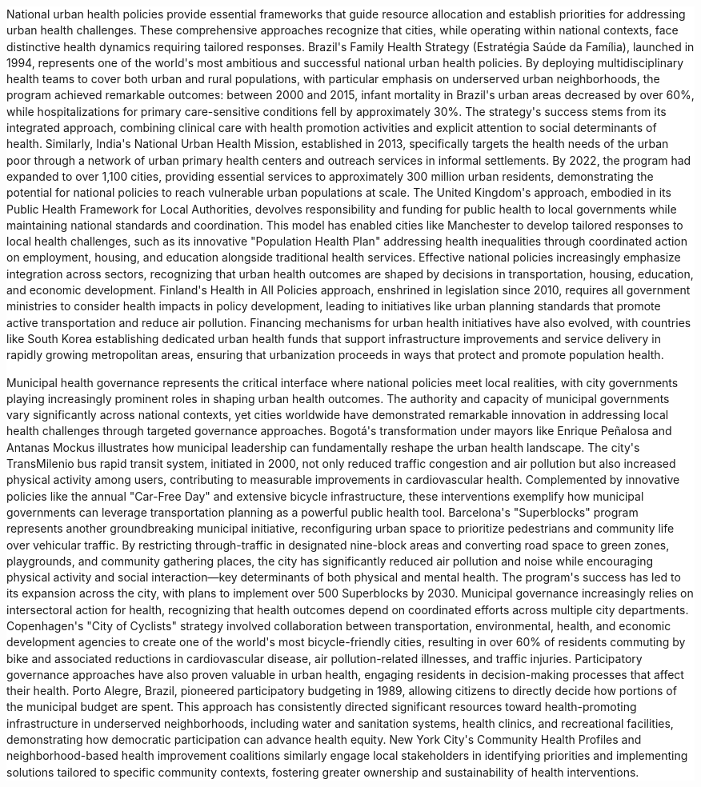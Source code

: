 National urban health policies provide essential frameworks that guide resource allocation and establish priorities for addressing urban health challenges. These comprehensive approaches recognize that cities, while operating within national contexts, face distinctive health dynamics requiring tailored responses. Brazil's Family Health Strategy (Estratégia Saúde da Família), launched in 1994, represents one of the world's most ambitious and successful national urban health policies. By deploying multidisciplinary health teams to cover both urban and rural populations, with particular emphasis on underserved urban neighborhoods, the program achieved remarkable outcomes: between 2000 and 2015, infant mortality in Brazil's urban areas decreased by over 60%, while hospitalizations for primary care-sensitive conditions fell by approximately 30%. The strategy's success stems from its integrated approach, combining clinical care with health promotion activities and explicit attention to social determinants of health. Similarly, India's National Urban Health Mission, established in 2013, specifically targets the health needs of the urban poor through a network of urban primary health centers and outreach services in informal settlements. By 2022, the program had expanded to over 1,100 cities, providing essential services to approximately 300 million urban residents, demonstrating the potential for national policies to reach vulnerable urban populations at scale. The United Kingdom's approach, embodied in its Public Health Framework for Local Authorities, devolves responsibility and funding for public health to local governments while maintaining national standards and coordination. This model has enabled cities like Manchester to develop tailored responses to local health challenges, such as its innovative "Population Health Plan" addressing health inequalities through coordinated action on employment, housing, and education alongside traditional health services. Effective national policies increasingly emphasize integration across sectors, recognizing that urban health outcomes are shaped by decisions in transportation, housing, education, and economic development. Finland's Health in All Policies approach, enshrined in legislation since 2010, requires all government ministries to consider health impacts in policy development, leading to initiatives like urban planning standards that promote active transportation and reduce air pollution. Financing mechanisms for urban health initiatives have also evolved, with countries like South Korea establishing dedicated urban health funds that support infrastructure improvements and service delivery in rapidly growing metropolitan areas, ensuring that urbanization proceeds in ways that protect and promote population health.

Municipal health governance represents the critical interface where national policies meet local realities, with city governments playing increasingly prominent roles in shaping urban health outcomes. The authority and capacity of municipal governments vary significantly across national contexts, yet cities worldwide have demonstrated remarkable innovation in addressing local health challenges through targeted governance approaches. Bogotá's transformation under mayors like Enrique Peñalosa and Antanas Mockus illustrates how municipal leadership can fundamentally reshape the urban health landscape. The city's TransMilenio bus rapid transit system, initiated in 2000, not only reduced traffic congestion and air pollution but also increased physical activity among users, contributing to measurable improvements in cardiovascular health. Complemented by innovative policies like the annual "Car-Free Day" and extensive bicycle infrastructure, these interventions exemplify how municipal governments can leverage transportation planning as a powerful public health tool. Barcelona's "Superblocks" program represents another groundbreaking municipal initiative, reconfiguring urban space to prioritize pedestrians and community life over vehicular traffic. By restricting through-traffic in designated nine-block areas and converting road space to green zones, playgrounds, and community gathering places, the city has significantly reduced air pollution and noise while encouraging physical activity and social interaction—key determinants of both physical and mental health. The program's success has led to its expansion across the city, with plans to implement over 500 Superblocks by 2030. Municipal governance increasingly relies on intersectoral action for health, recognizing that health outcomes depend on coordinated efforts across multiple city departments. Copenhagen's "City of Cyclists" strategy involved collaboration between transportation, environmental, health, and economic development agencies to create one of the world's most bicycle-friendly cities, resulting in over 60% of residents commuting by bike and associated reductions in cardiovascular disease, air pollution-related illnesses, and traffic injuries. Participatory governance approaches have also proven valuable in urban health, engaging residents in decision-making processes that affect their health. Porto Alegre, Brazil, pioneered participatory budgeting in 1989, allowing citizens to directly decide how portions of the municipal budget are spent. This approach has consistently directed significant resources toward health-promoting infrastructure in underserved neighborhoods, including water and sanitation systems, health clinics, and recreational facilities, demonstrating how democratic participation can advance health equity. New York City's Community Health Profiles and neighborhood-based health improvement coalitions similarly engage local stakeholders in identifying priorities and implementing solutions tailored to specific community contexts, fostering greater ownership and sustainability of health interventions.

